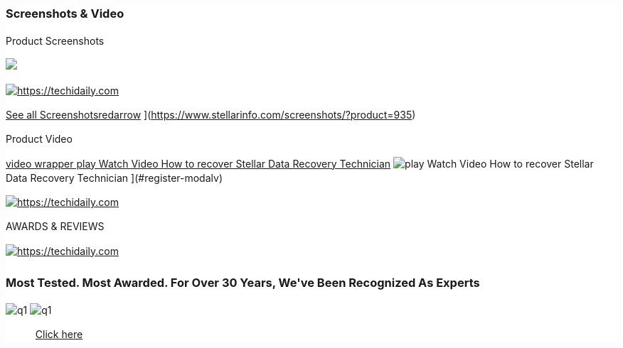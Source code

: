 ### Screenshots & Video

 Product Screenshots

![](https://www.stellarinfo.com/public/image/catalog/screenshot/wdr-tech/1-stellar-data-recovery-technician-select-data-type.png)


<a href="https://appsumo.8odi.net/c/5597632/2105883/7443" target="_top" id="2105883">
  <img src="//a.impactradius-go.com/display-ad/7443-2105883" border="0" alt="https://techidaily.com" width="728" height="90"/>
</a>
<img height="0" width="0" src="https://appsumo.8odi.net/i/5597632/2105883/7443" style="position:absolute;visibility:hidden;" border="0" />

[See all Screenshotsredarrow](https://www.stellarinfo.com/images/v7/redarrow.svg) ](https://www.stellarinfo.com/screenshots/?product=935)

Product Video

[video wrapper play Watch Video How to recover Stellar Data Recovery Technician](https://www.stellarinfo.com/images/v7/video-wrapper-raid-technician.png) ![play](https://www.stellarinfo.com/public/image/catalog/v6/play.png) Watch Video How to recover Stellar Data Recovery Technician ](#register-modalv)


<a href="https://appsumo.8odi.net/c/5597632/2075476/7443" target="_top" id="2075476">
  <img src="//a.impactradius-go.com/display-ad/7443-2075476" border="0" alt="https://techidaily.com" width="728" height="90"/>
</a>
<img height="0" width="0" src="https://appsumo.8odi.net/i/5597632/2075476/7443" style="position:absolute;visibility:hidden;" border="0" />

AWARDS & REVIEWS


<a href="https://appsumo.8odi.net/c/5597632/2037346/7443" target="_top" id="2037346">
  <img src="//a.impactradius-go.com/display-ad/7443-2037346" border="0" alt="https://techidaily.com" width="728" height="90"/>
</a>
<img height="0" width="0" src="https://appsumo.8odi.net/i/5597632/2037346/7443" style="position:absolute;visibility:hidden;" border="0" />

### Most Tested. Most Awarded. For Over 30 Years, We've Been Recognized As Experts

![q1](https://www.stellarinfo.com/images/v7/q1.png) ![q1](https://www.stellarinfo.com/images/v7/q2.png)


<span id="1770526">
					<video width="150" height="300" style="cursor:pointer"
           poster="//a.impactradius-go.com/display-clicktoplayimage/1770526.png"
           onclick="if(!this.playClicked){this.play();this.setAttribute('controls',true);this.playClicked=true;}">
	   <source src="//a.impactradius-go.com/display-ad/20702-1770526">
	   <img src="//a.impactradius-go.com/display-clicktoplayimage/1770526.png" style="border: none; height: 100%; width: 100%; object-fit: contain">
	</video>
	<div style="width:150px;text-align:center"><a href="javascript:window.open(decodeURIComponent('https%3A%2F%2Ftokenmetrics.sjv.io%2Fc%2F5597632%2F1770526%2F20702'), '_blank');void(0);">Click here</a></div>
</span>
<img height="0" width="0" src="https://imp.pxf.io/i/5597632/1770526/20702" style="position:absolute;visibility:hidden;" border="0" />
